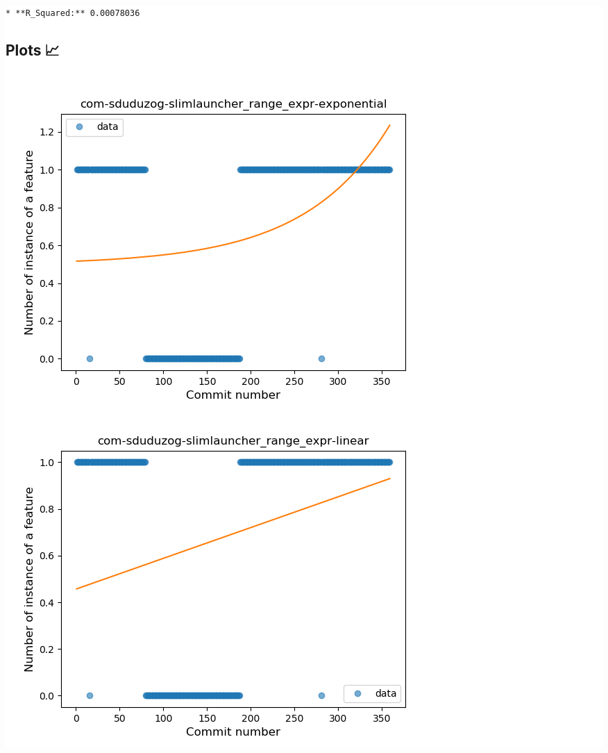     * **R_Squared:** 0.00078036

**Plots** :chart_with_upwards_trend:
-----

![com-sduduzog-slimlauncher T4](../plots/com-sduduzog-slimlauncher_range_expr_T4.png)
![com-sduduzog-slimlauncher T1](../plots/com-sduduzog-slimlauncher_range_expr_T1.png)